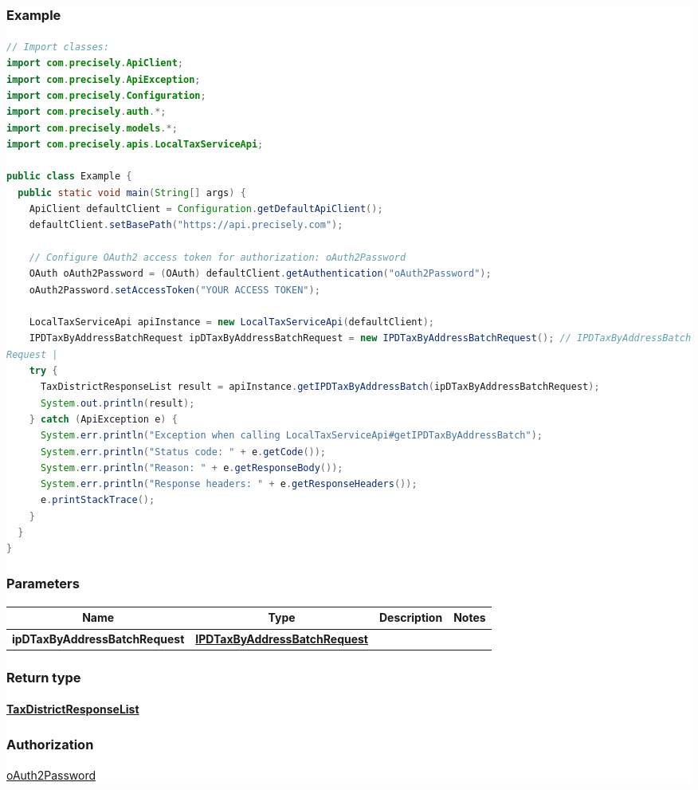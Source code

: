 ### Example
```java
// Import classes:
import com.precisely.ApiClient;
import com.precisely.ApiException;
import com.precisely.Configuration;
import com.precisely.auth.*;
import com.precisely.models.*;
import com.precisely.apis.LocalTaxServiceApi;

public class Example {
  public static void main(String[] args) {
    ApiClient defaultClient = Configuration.getDefaultApiClient();
    defaultClient.setBasePath("https://api.precisely.com");
    
    // Configure OAuth2 access token for authorization: oAuth2Password
    OAuth oAuth2Password = (OAuth) defaultClient.getAuthentication("oAuth2Password");
    oAuth2Password.setAccessToken("YOUR ACCESS TOKEN");

    LocalTaxServiceApi apiInstance = new LocalTaxServiceApi(defaultClient);
    IPDTaxByAddressBatchRequest ipDTaxByAddressBatchRequest = new IPDTaxByAddressBatchRequest(); // IPDTaxByAddressBatchRequest | 
    try {
      TaxDistrictResponseList result = apiInstance.getIPDTaxByAddressBatch(ipDTaxByAddressBatchRequest);
      System.out.println(result);
    } catch (ApiException e) {
      System.err.println("Exception when calling LocalTaxServiceApi#getIPDTaxByAddressBatch");
      System.err.println("Status code: " + e.getCode());
      System.err.println("Reason: " + e.getResponseBody());
      System.err.println("Response headers: " + e.getResponseHeaders());
      e.printStackTrace();
    }
  }
}
```

### Parameters

Name | Type | Description  | Notes
------------- | ------------- | ------------- | -------------
 **ipDTaxByAddressBatchRequest** | [**IPDTaxByAddressBatchRequest**](IPDTaxByAddressBatchRequest.md)|  |

### Return type

[**TaxDistrictResponseList**](TaxDistrictResponseList.md)

### Authorization

[oAuth2Password](../README.md#oAuth2Password)
